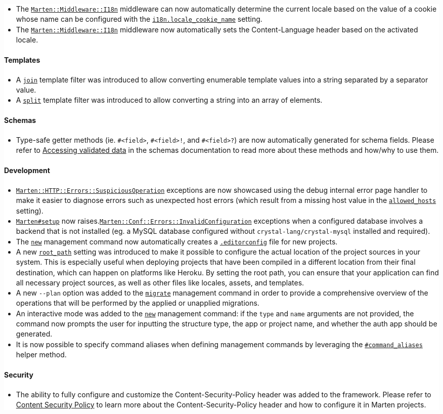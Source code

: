 * The [`Marten::Middleware::I18n`](../../handlers-and-http/reference/middlewares.md#i18n-middleware) middleware can now automatically determine the current locale based on the value of a cookie whose name can be configured with the [`i18n.locale_cookie_name`](../../development/reference/settings.md#locale_cookie_name) setting.
* The [`Marten::Middleware::I18n`](../../handlers-and-http/reference/middlewares.md#i18n-middleware) middleware now automatically sets the Content-Language header based on the activated locale.

#### Templates

* A [`join`](../../templates/reference/filters.md#join) template filter was introduced to allow converting enumerable template values into a string separated by a separator value.
* A [`split`](../../templates/reference/filters.md#split) template filter was introduced to allow converting a string into an array of elements.

#### Schemas

* Type-safe getter methods (ie. `#<field>`, `#<field>!`, and `#<field>?`) are now automatically generated for schema fields. Please refer to [Accessing validated data](../../schemas/introduction.md#accessing-validated-data) in the schemas documentation to read more about these methods and how/why to use them.

#### Development

* [`Marten::HTTP::Errors::SuspiciousOperation`](pathname:///api/0.3/Marten/HTTP/Errors/SuspiciousOperation.html) exceptions are now showcased using the debug internal error page handler to make it easier to diagnose errors such as unexpected host errors (which result from a missing host value in the [`allowed_hosts`](../../development/reference/settings.md#allowedhosts) setting).
* [`Marten#setup`](pathname:///api/0.3/Marten.html#setup-class-method) now raises.[`Marten::Conf::Errors::InvalidConfiguration`](pathname:///api/0.3/Marten/Conf/Errors/InvalidConfiguration.html) exceptions when a configured database involves a backend that is not installed (eg. a MySQL database configured without `crystal-lang/crystal-mysql` installed and required).
* The [`new`](../../development/reference/management-commands.md#new) management command now automatically creates a [`.editorconfig`](https://editorconfig.org) file for new projects.
* A new [`root_path`](../../development/reference/settings.md#root_path) setting was introduced to make it possible to configure the actual location of the project sources in your system. This is especially useful when deploying projects that have been compiled in a different location from their final destination, which can happen on platforms like Heroku. By setting the root path, you can ensure that your application can find all necessary project sources, as well as other files like locales, assets, and templates.
* A new `--plan` option was added to the [`migrate`](../../development/reference/management-commands.md#migrate) management command in order to provide a comprehensive overview of the operations that will be performed by the applied or unapplied migrations.
* An interactive mode was added to the [`new`](../../development/reference/management-commands.md#new) management command: if the `type` and `name` arguments are not provided, the command now prompts the user for inputting the structure type, the app or project name, and whether the auth app should be generated.
* It is now possible to specify command aliases when defining management commands by leveraging the [`#command_aliases`](pathname:///api/0.3/Marten/CLI/Manage/Command/Base.html#command_aliases(*aliases%3AString|Symbol)-class-method) helper method.

#### Security

* The ability to fully configure and customize the Content-Security-Policy header was added to the framework. Please refer to [Content Security Policy](../../security/content-security-policy.md) to learn more about the Content-Security-Policy header and how to configure it in Marten projects.
